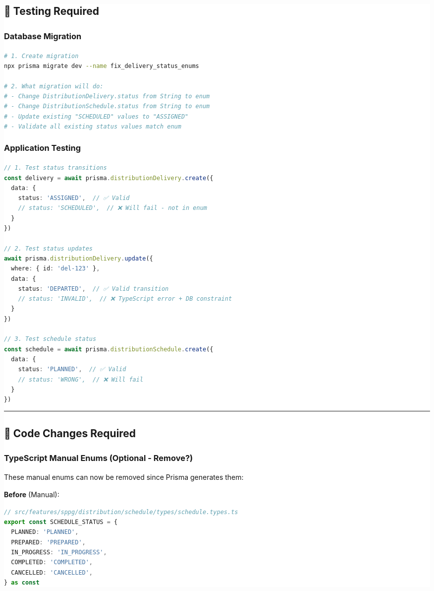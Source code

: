 ## 🎯 Testing Required

### Database Migration
```bash
# 1. Create migration
npx prisma migrate dev --name fix_delivery_status_enums

# 2. What migration will do:
# - Change DistributionDelivery.status from String to enum
# - Change DistributionSchedule.status from String to enum
# - Update existing "SCHEDULED" values to "ASSIGNED"
# - Validate all existing status values match enum
```

### Application Testing
```typescript
// 1. Test status transitions
const delivery = await prisma.distributionDelivery.create({
  data: {
    status: 'ASSIGNED',  // ✅ Valid
    // status: 'SCHEDULED',  // ❌ Will fail - not in enum
  }
})

// 2. Test status updates
await prisma.distributionDelivery.update({
  where: { id: 'del-123' },
  data: {
    status: 'DEPARTED',  // ✅ Valid transition
    // status: 'INVALID',  // ❌ TypeScript error + DB constraint
  }
})

// 3. Test schedule status
const schedule = await prisma.distributionSchedule.create({
  data: {
    status: 'PLANNED',  // ✅ Valid
    // status: 'WRONG',  // ❌ Will fail
  }
})
```

---

## 📝 Code Changes Required

### TypeScript Manual Enums (Optional - Remove?)

These manual enums can now be removed since Prisma generates them:

**Before** (Manual):
```typescript
// src/features/sppg/distribution/schedule/types/schedule.types.ts
export const SCHEDULE_STATUS = {
  PLANNED: 'PLANNED',
  PREPARED: 'PREPARED',
  IN_PROGRESS: 'IN_PROGRESS',
  COMPLETED: 'COMPLETED',
  CANCELLED: 'CANCELLED',
} as const
```
